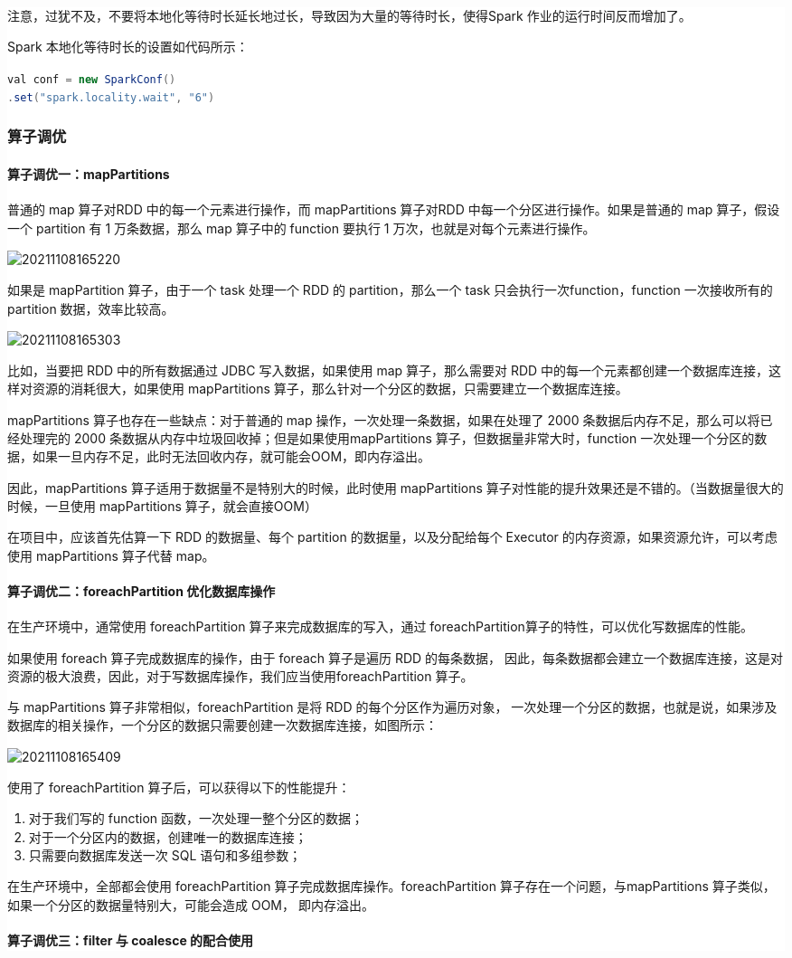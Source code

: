 注意，过犹不及，不要将本地化等待时长延长地过长，导致因为大量的等待时长，使得Spark 作业的运行时间反而增加了。

Spark 本地化等待时长的设置如代码所示：

```java
val conf = new SparkConf()
.set("spark.locality.wait", "6")
```

### 算子调优

#### 算子调优一：mapPartitions

普通的 map 算子对RDD 中的每一个元素进行操作，而 mapPartitions 算子对RDD 中每一个分区进行操作。如果是普通的 map 算子，假设一个 partition 有 1 万条数据，那么 map
算子中的 function 要执行 1 万次，也就是对每个元素进行操作。

![20211108165220](https://vscodepic.oss-cn-beijing.aliyuncs.com/pic/20211108165220.png)

如果是 mapPartition 算子，由于一个 task 处理一个 RDD 的 partition，那么一个 task 只会执行一次function，function 一次接收所有的partition 数据，效率比较高。

![20211108165303](https://vscodepic.oss-cn-beijing.aliyuncs.com/pic/20211108165303.png)

比如，当要把 RDD 中的所有数据通过 JDBC 写入数据，如果使用 map 算子，那么需要对 RDD 中的每一个元素都创建一个数据库连接，这样对资源的消耗很大，如果使用
mapPartitions 算子，那么针对一个分区的数据，只需要建立一个数据库连接。

mapPartitions 算子也存在一些缺点：对于普通的 map 操作，一次处理一条数据，如果在处理了 2000 条数据后内存不足，那么可以将已经处理完的 2000 条数据从内存中垃圾回收掉；但是如果使用mapPartitions 算子，但数据量非常大时，function 一次处理一个分区的数据，如果一旦内存不足，此时无法回收内存，就可能会OOM，即内存溢出。

因此，mapPartitions 算子适用于数据量不是特别大的时候，此时使用 mapPartitions 算子对性能的提升效果还是不错的。（当数据量很大的时候，一旦使用 mapPartitions 算子，就会直接OOM）

在项目中，应该首先估算一下 RDD 的数据量、每个 partition 的数据量，以及分配给每个 Executor 的内存资源，如果资源允许，可以考虑使用 mapPartitions 算子代替 map。

#### 算子调优二：foreachPartition 优化数据库操作

在生产环境中，通常使用 foreachPartition 算子来完成数据库的写入，通过 foreachPartition算子的特性，可以优化写数据库的性能。

如果使用 foreach 算子完成数据库的操作，由于 foreach 算子是遍历 RDD 的每条数据， 因此，每条数据都会建立一个数据库连接，这是对资源的极大浪费，因此，对于写数据库操作，我们应当使用foreachPartition 算子。

与 mapPartitions 算子非常相似，foreachPartition 是将 RDD 的每个分区作为遍历对象， 一次处理一个分区的数据，也就是说，如果涉及数据库的相关操作，一个分区的数据只需要创建一次数据库连接，如图所示：

![20211108165409](https://vscodepic.oss-cn-beijing.aliyuncs.com/pic/20211108165409.png)

使用了 foreachPartition 算子后，可以获得以下的性能提升：

1. 对于我们写的 function 函数，一次处理一整个分区的数据；
2. 对于一个分区内的数据，创建唯一的数据库连接；
3. 只需要向数据库发送一次 SQL 语句和多组参数；

在生产环境中，全部都会使用 foreachPartition 算子完成数据库操作。foreachPartition 算子存在一个问题，与mapPartitions 算子类似，如果一个分区的数据量特别大，可能会造成 OOM， 即内存溢出。

#### 算子调优三：filter 与 coalesce 的配合使用
